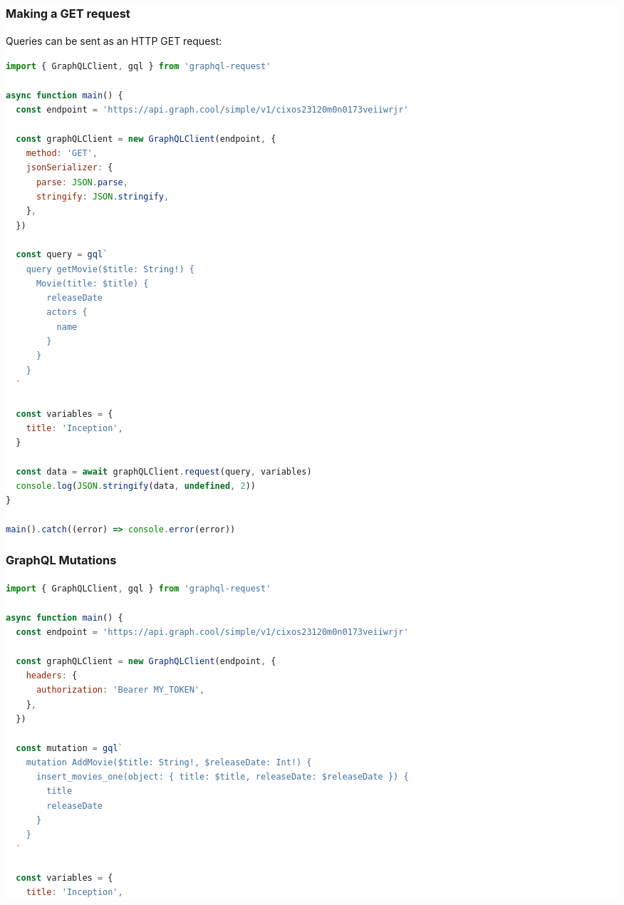 ### Making a GET request

Queries can be sent as an HTTP GET request:

```js
import { GraphQLClient, gql } from 'graphql-request'

async function main() {
  const endpoint = 'https://api.graph.cool/simple/v1/cixos23120m0n0173veiiwrjr'

  const graphQLClient = new GraphQLClient(endpoint, {
    method: 'GET',
    jsonSerializer: {
      parse: JSON.parse,
      stringify: JSON.stringify,
    },
  })

  const query = gql`
    query getMovie($title: String!) {
      Movie(title: $title) {
        releaseDate
        actors {
          name
        }
      }
    }
  `

  const variables = {
    title: 'Inception',
  }

  const data = await graphQLClient.request(query, variables)
  console.log(JSON.stringify(data, undefined, 2))
}

main().catch((error) => console.error(error))
```

### GraphQL Mutations

```js
import { GraphQLClient, gql } from 'graphql-request'

async function main() {
  const endpoint = 'https://api.graph.cool/simple/v1/cixos23120m0n0173veiiwrjr'

  const graphQLClient = new GraphQLClient(endpoint, {
    headers: {
      authorization: 'Bearer MY_TOKEN',
    },
  })

  const mutation = gql`
    mutation AddMovie($title: String!, $releaseDate: Int!) {
      insert_movies_one(object: { title: $title, releaseDate: $releaseDate }) {
        title
        releaseDate
      }
    }
  `

  const variables = {
    title: 'Inception',
```